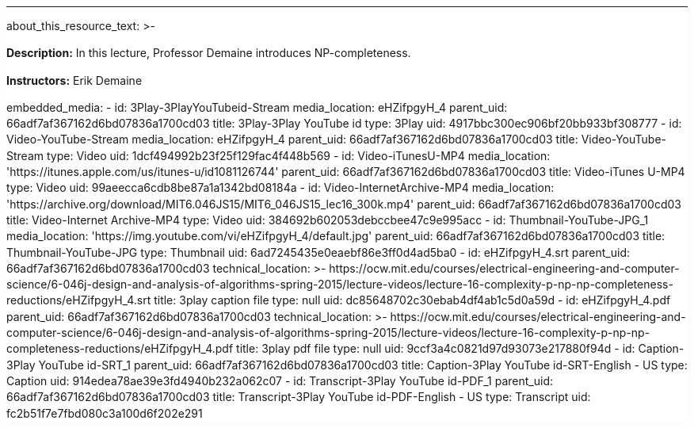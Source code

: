 ---
about_this_resource_text: >-
  <p><strong>Description:</strong> In this lecture, Professor Demaine introduces
  NP-completeness.</p> <p><strong>Instructors:</strong> Erik Demaine</p>
embedded_media:
  - id: 3Play-3PlayYouTubeid-Stream
    media_location: eHZifpgyH_4
    parent_uid: 66adf7af367162d6bd07836a1700cd03
    title: 3Play-3Play YouTube id
    type: 3Play
    uid: 4917bbc300ec906bf20bb933bf308777
  - id: Video-YouTube-Stream
    media_location: eHZifpgyH_4
    parent_uid: 66adf7af367162d6bd07836a1700cd03
    title: Video-YouTube-Stream
    type: Video
    uid: 1dcf494992b23f25f129fac4f448b569
  - id: Video-iTunesU-MP4
    media_location: 'https://itunes.apple.com/us/itunes-u/id1081126744'
    parent_uid: 66adf7af367162d6bd07836a1700cd03
    title: Video-iTunes U-MP4
    type: Video
    uid: 99aeecca6cdb8be87a1a1342bd08184a
  - id: Video-InternetArchive-MP4
    media_location: 'https://archive.org/download/MIT6.046JS15/MIT6_046JS15_lec16_300k.mp4'
    parent_uid: 66adf7af367162d6bd07836a1700cd03
    title: Video-Internet Archive-MP4
    type: Video
    uid: 384692b602053debccbee47c9e995acc
  - id: Thumbnail-YouTube-JPG_1
    media_location: 'https://img.youtube.com/vi/eHZifpgyH_4/default.jpg'
    parent_uid: 66adf7af367162d6bd07836a1700cd03
    title: Thumbnail-YouTube-JPG
    type: Thumbnail
    uid: 6ad7245435e0eaebf86e3ff0d4ad5ba0
  - id: eHZifpgyH_4.srt
    parent_uid: 66adf7af367162d6bd07836a1700cd03
    technical_location: >-
      https://ocw.mit.edu/courses/electrical-engineering-and-computer-science/6-046j-design-and-analysis-of-algorithms-spring-2015/lecture-videos/lecture-16-complexity-p-np-np-completeness-reductions/eHZifpgyH_4.srt
    title: 3play caption file
    type: null
    uid: dc85648702c30ebab4df4ab1c5d0a59d
  - id: eHZifpgyH_4.pdf
    parent_uid: 66adf7af367162d6bd07836a1700cd03
    technical_location: >-
      https://ocw.mit.edu/courses/electrical-engineering-and-computer-science/6-046j-design-and-analysis-of-algorithms-spring-2015/lecture-videos/lecture-16-complexity-p-np-np-completeness-reductions/eHZifpgyH_4.pdf
    title: 3play pdf file
    type: null
    uid: 9ccf3a4c0821d97d93073e217880f94d
  - id: Caption-3Play YouTube id-SRT_1
    parent_uid: 66adf7af367162d6bd07836a1700cd03
    title: Caption-3Play YouTube id-SRT-English - US
    type: Caption
    uid: 914edea78ae39e3fd4940b232a062c07
  - id: Transcript-3Play YouTube id-PDF_1
    parent_uid: 66adf7af367162d6bd07836a1700cd03
    title: Transcript-3Play YouTube id-PDF-English - US
    type: Transcript
    uid: fc2b51f7e7fbd080c3a100d6f202e291